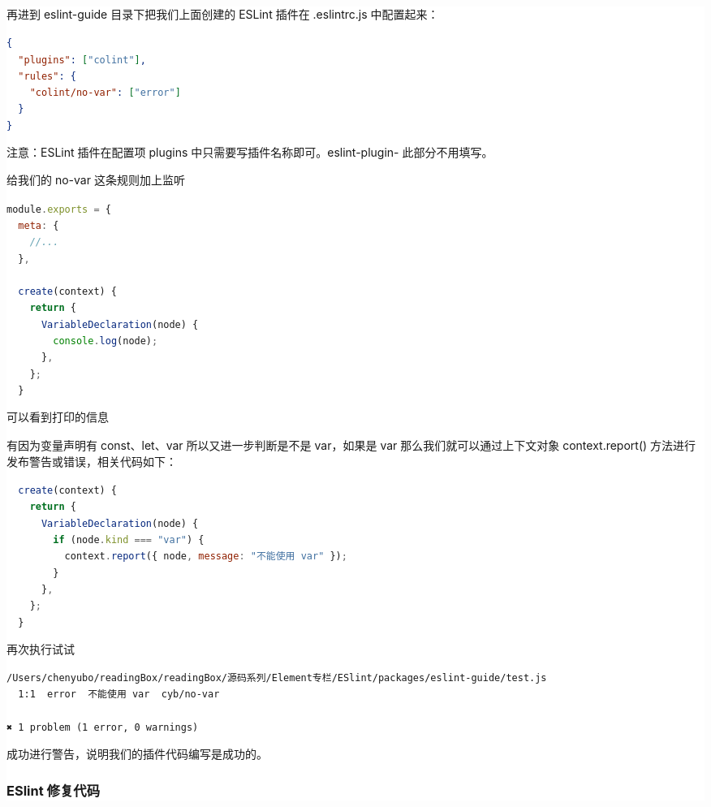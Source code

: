 再进到 eslint-guide 目录下把我们上面创建的 ESLint 插件在 .eslintrc.js 中配置起来：

```json
{
  "plugins": ["colint"],
  "rules": {
    "colint/no-var": ["error"]
  }
}
```

注意：ESLint 插件在配置项 plugins 中只需要写插件名称即可。eslint-plugin- 此部分不用填写。

给我们的 no-var 这条规则加上监听

```js
module.exports = {
  meta: {
    //...
  },

  create(context) {
    return {
      VariableDeclaration(node) {
        console.log(node);
      },
    };
  }
```

可以看到打印的信息

有因为变量声明有 const、let、var 所以又进一步判断是不是 var，如果是 var 那么我们就可以通过上下文对象 context.report() 方法进行发布警告或错误，相关代码如下：

```js
  create(context) {
    return {
      VariableDeclaration(node) {
        if (node.kind === "var") {
          context.report({ node, message: "不能使用 var" });
        }
      },
    };
  }
```

再次执行试试

```
/Users/chenyubo/readingBox/readingBox/源码系列/Element专栏/ESlint/packages/eslint-guide/test.js
  1:1  error  不能使用 var  cyb/no-var

✖ 1 problem (1 error, 0 warnings)
```

成功进行警告，说明我们的插件代码编写是成功的。

### ESlint 修复代码
